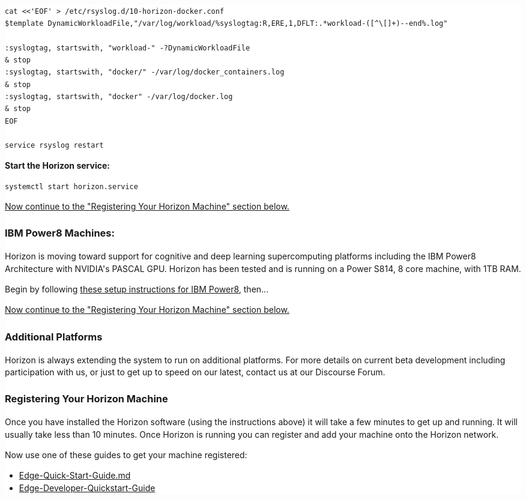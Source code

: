 ```
cat <<'EOF' > /etc/rsyslog.d/10-horizon-docker.conf
$template DynamicWorkloadFile,"/var/log/workload/%syslogtag:R,ERE,1,DFLT:.*workload-([^\[]+)--end%.log"

:syslogtag, startswith, "workload-" -?DynamicWorkloadFile
& stop
:syslogtag, startswith, "docker/" -/var/log/docker_containers.log
& stop
:syslogtag, startswith, "docker" -/var/log/docker.log
& stop
EOF

service rsyslog restart
```

**Start the Horizon service:**

```
systemctl start horizon.service
```

[Now continue to the "Registering Your Horizon Machine" section below.](Adding-Devices.md#registering-your-horizon-machine)

### IBM Power8 Machines:

Horizon is moving toward support for cognitive and deep learning supercomputing platforms including the IBM Power8 Architecture with NVIDIA's PASCAL GPU.  Horizon has been tested and is running on a Power S814, 8 core machine, with 1TB RAM.

Begin by following [these setup instructions for IBM Power8](https://staging.bluehorizon.network/documentation/adding-your-power-device), then...

[Now continue to the "Registering Your Horizon Machine" section below.](Adding-Devices.md#registering-your-horizon-machine)

### Additional Platforms

Horizon is always extending the system to run on additional platforms. For more details on current beta development including participation with us, or just to get up to speed on our latest, contact us at our Discourse Forum.

### Registering Your Horizon Machine

Once you have installed the Horizon software (using the instructions above) it will take a few minutes to get up and running.  It will usually take less than 10 minutes.  Once Horizon is running you can register and add your machine onto the Horizon network.

Now use one of these guides to get your machine registered:

* [Edge-Quick-Start-Guide.md](https://github.com/open-horizon/examples/blob/master/edge/doc/Edge-Quick-Start-Guide.md)
* [Edge-Developer-Quickstart-Guide](https://github.com/open-horizon/examples/blob/master/edge/doc/Edge-Developer-Quickstart-Guide.md)
